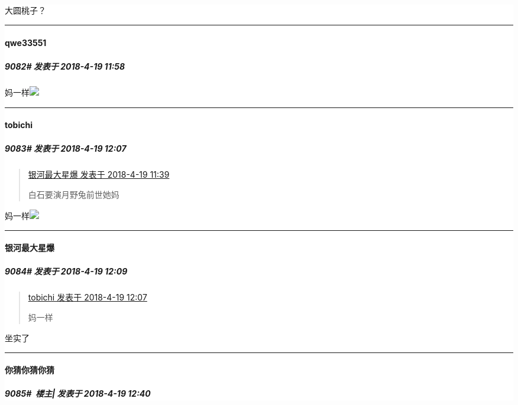 大圆桃子？







-----

####  qwe33551  
##### 9082#       发表于 2018-4-19 11:58




妈一样<img src="https://static.saraba1st.com/image/smiley/face2017/174.png" referrerpolicy="no-referrer">







-----

####  tobichi  
##### 9083#       发表于 2018-4-19 12:07



<blockquote><a href="httphttps://bbs.saraba1st.com/2b/forum.php?mod=redirect&amp;goto=findpost&amp;pid=39292087&amp;ptid=1102389" target="_blank">银河最大星爆 发表于 2018-4-19 11:39</a>

白石要演月野兔前世她妈</blockquote>
妈一样<img src="https://static.saraba1st.com/image/smiley/face2017/009.gif" referrerpolicy="no-referrer">







-----

####  银河最大星爆  
##### 9084#       发表于 2018-4-19 12:09



<blockquote><a href="httphttps://bbs.saraba1st.com/2b/forum.php?mod=redirect&amp;goto=findpost&amp;pid=39292376&amp;ptid=1102389" target="_blank">tobichi 发表于 2018-4-19 12:07</a>

妈一样</blockquote>
坐实了







-----

####  你猜你猜你猜  
##### 9085#         楼主| 发表于 2018-4-19 12:40
